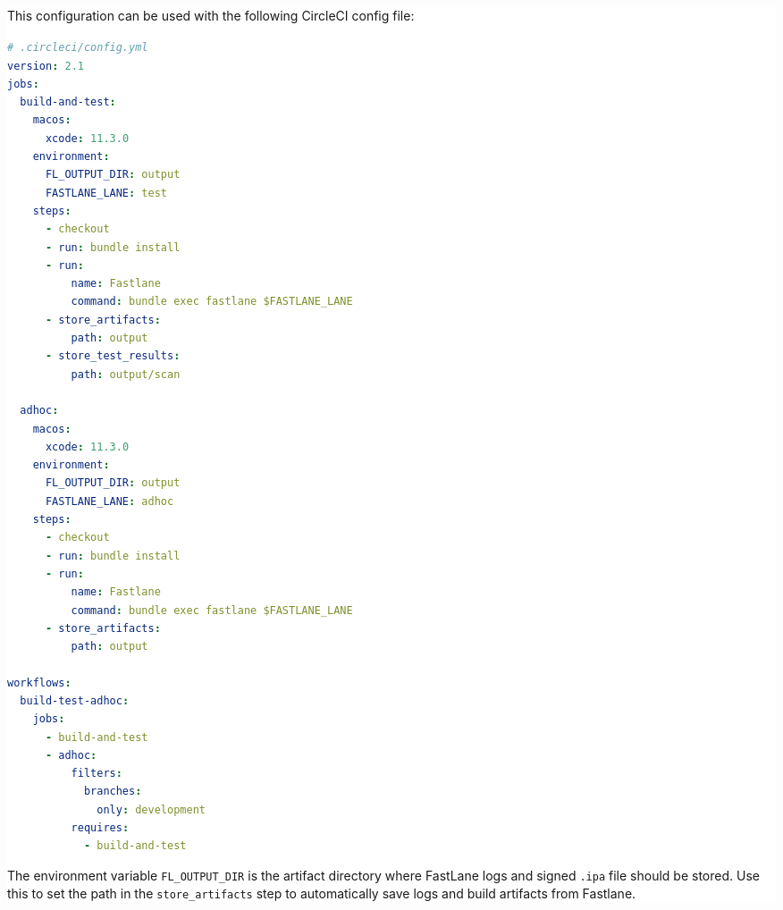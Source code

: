 This configuration can be used with the following CircleCI config file:

```yaml
# .circleci/config.yml
version: 2.1
jobs:
  build-and-test:
    macos:
      xcode: 11.3.0
    environment:
      FL_OUTPUT_DIR: output
      FASTLANE_LANE: test
    steps:
      - checkout
      - run: bundle install
      - run:
          name: Fastlane
          command: bundle exec fastlane $FASTLANE_LANE
      - store_artifacts:
          path: output
      - store_test_results:
          path: output/scan

  adhoc:
    macos:
      xcode: 11.3.0
    environment:
      FL_OUTPUT_DIR: output
      FASTLANE_LANE: adhoc
    steps:
      - checkout
      - run: bundle install
      - run:
          name: Fastlane
          command: bundle exec fastlane $FASTLANE_LANE
      - store_artifacts:
          path: output

workflows:
  build-test-adhoc:
    jobs:
      - build-and-test
      - adhoc:
          filters:
            branches:
              only: development
          requires:
            - build-and-test
```

The environment variable `FL_OUTPUT_DIR` is the artifact directory where FastLane logs and signed `.ipa` file should be stored. Use this to set the path in the `store_artifacts` step to automatically save logs and build artifacts from Fastlane.
